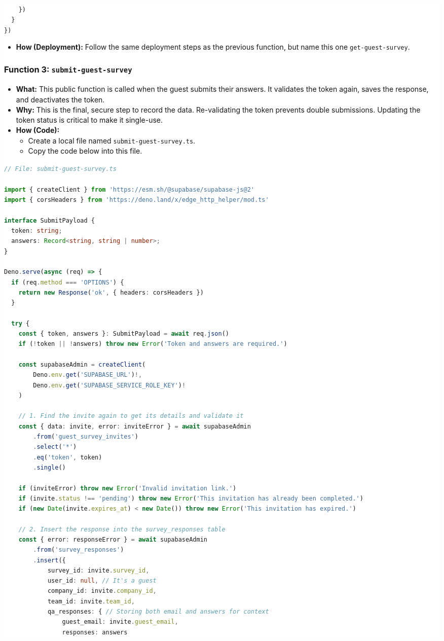 ```typescript
    })
  }
})
```
*   **How (Deployment):** Follow the same deployment steps as the previous function, but name this one `get-guest-survey`.

### **Function 3: `submit-guest-survey`**

*   **What:** This public function is called when the guest submits their answers. It validates the token again, saves the response, and deactivates the token.
*   **Why:** This is the final, secure step to record the data. Re-validating the token prevents double submissions. Updating the token status is critical to make it single-use.
*   **How (Code):**
    *   Create a local file named `submit-guest-survey.ts`.
    *   Copy the code below into this file.

```typescript
// File: submit-guest-survey.ts

import { createClient } from 'https://esm.sh/@supabase/supabase-js@2'
import { corsHeaders } from 'https://deno.land/x/edge_http_helper/mod.ts'

interface SubmitPayload {
  token: string;
  answers: Record<string, string | number>;
}

Deno.serve(async (req) => {
  if (req.method === 'OPTIONS') {
    return new Response('ok', { headers: corsHeaders })
  }

  try {
    const { token, answers }: SubmitPayload = await req.json()
    if (!token || !answers) throw new Error('Token and answers are required.')

    const supabaseAdmin = createClient(
        Deno.env.get('SUPABASE_URL')!,
        Deno.env.get('SUPABASE_SERVICE_ROLE_KEY')!
    )

    // 1. Find the invite again to get its details and validate it
    const { data: invite, error: inviteError } = await supabaseAdmin
        .from('guest_survey_invites')
        .select('*')
        .eq('token', token)
        .single()

    if (inviteError) throw new Error('Invalid invitation link.')
    if (invite.status !== 'pending') throw new Error('This invitation has already been completed.')
    if (new Date(invite.expires_at) < new Date()) throw new Error('This invitation has expired.')

    // 2. Insert the response into the survey_responses table
    const { error: responseError } = await supabaseAdmin
        .from('survey_responses')
        .insert({
            survey_id: invite.survey_id,
            user_id: null, // It's a guest
            company_id: invite.company_id,
            team_id: invite.team_id,
            qa_responses: { // Storing both email and answers for context
                guest_email: invite.guest_email,
                responses: answers
```